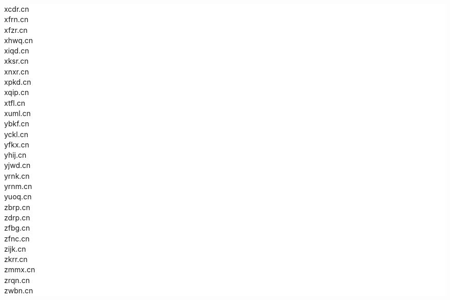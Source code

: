 xcdr.cn   
xfrn.cn   
xfzr.cn   
xhwq.cn   
xiqd.cn   
xksr.cn   
xnxr.cn   
xpkd.cn   
xqip.cn   
xtfl.cn   
xuml.cn   
ybkf.cn   
yckl.cn   
yfkx.cn   
yhij.cn   
yjwd.cn   
yrnk.cn   
yrnm.cn   
yuoq.cn   
zbrp.cn   
zdrp.cn   
zfbg.cn   
zfnc.cn   
zijk.cn   
zkrr.cn   
zmmx.cn   
zrqn.cn   
zwbn.cn   

